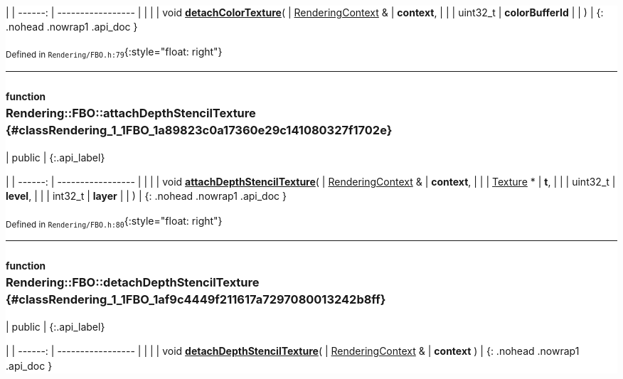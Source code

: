 |
| ------: | ----------------- |
|  |
| void **[detachColorTexture](#classRendering_1_1FBO_1a13866e8aa2f112d92e69684499ab2c13)**( |  [RenderingContext](classRendering_1_1RenderingContext) & | **context**, |
| | uint32_t | **colorBufferId** |
|   ) |
{: .nohead .nowrap1 .api_doc }





<sub>Defined in `Rendering/FBO.h:79`</sub>{:style="float: right"}

-------------------------------------------------------------------

### <small>function</small><br/> Rendering::FBO::attachDepthStencilTexture {#classRendering_1_1FBO_1a89823c0a17360e29c141080327f1702e}

| public |
{:.api_label}

|
| ------: | ----------------- |
|  |
| void **[attachDepthStencilTexture](#classRendering_1_1FBO_1a89823c0a17360e29c141080327f1702e)**( |  [RenderingContext](classRendering_1_1RenderingContext) & | **context**, |
| |  [Texture](classRendering_1_1Texture) * | **t**, |
| | uint32_t | **level**, |
| | int32_t | **layer** |
|   ) |
{: .nohead .nowrap1 .api_doc }





<sub>Defined in `Rendering/FBO.h:80`</sub>{:style="float: right"}

-------------------------------------------------------------------

### <small>function</small><br/> Rendering::FBO::detachDepthStencilTexture {#classRendering_1_1FBO_1af9c4449f211617a7297080013242b8ff}

| public |
{:.api_label}

|
| ------: | ----------------- |
|  |
| void **[detachDepthStencilTexture](#classRendering_1_1FBO_1af9c4449f211617a7297080013242b8ff)**( |  [RenderingContext](classRendering_1_1RenderingContext) & | **context** ) |
{: .nohead .nowrap1 .api_doc }
